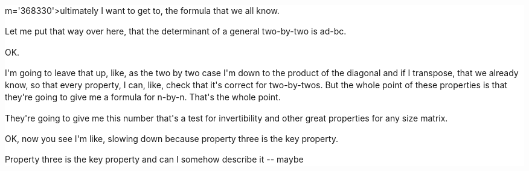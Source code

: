   m='368330'>ultimately</span> <span m='369080'>I</span> <span
  m='369190'>want</span> <span m='369420'>to</span> <span m='369470'>get</span>
  <span m='369870'>to,</span> <span m='370210'>the</span> <span
  m='370420'>formula</span> <span m='370920'>that</span> <span
  m='371120'>we</span> <span m='371300'>all</span> <span m='371580'>know.</span>
  </p><p><span m='373130'>Let</span> <span m='373230'>me</span> <span
  m='373400'>put</span> <span m='373610'>that</span> <span m='373850'>way</span>
  <span m='374080'>over</span> <span m='374330'>here,</span> <span
  m='375230'>that</span> <span m='375710'>the</span> <span
  m='375820'>determinant</span> <span m='376600'>of</span> <span
  m='383000'>a</span> <span m='383520'>general</span> <span
  m='383650'>two-by-two</span> <span m='383660'>is</span> <span
  m='383670'>ad-bc.</span> </p><p><span m='383680'>OK.</span> </p><p><span
  m='383690'>I'm</span> <span m='383700'>going</span> <span m='383710'>to</span>
  <span m='383720'>leave</span> <span m='383730'>that</span> <span
  m='383740'>up,</span> <span m='383750'>like,</span> <span m='383760'>as</span>
  <span m='383770'>the</span> <span m='383790'>two</span> <span
  m='383800'>by</span> <span m='384010'>two</span> <span m='384060'>case</span>
  <span m='384070'>I'm</span> <span m='384080'>down</span> <span
  m='384090'>to</span> <span m='384100'>the</span> <span
  m='384110'>product</span> <span m='384120'>of</span> <span
  m='384130'>the</span> <span m='384140'>diagonal</span> <span
  m='384150'>and</span> <span m='384160'>if</span> <span m='384170'>I</span>
  <span m='384180'>transpose,</span> <span m='384190'>that</span> <span
  m='384200'>we</span> <span m='384210'>already</span> <span
  m='384220'>know,</span> <span m='384230'>so</span> <span
  m='384240'>that</span> <span m='384250'>every</span> <span
  m='384270'>property,</span> <span m='384280'>I</span> <span
  m='384290'>can,</span> <span m='385940'>like,</span> <span
  m='390730'>check</span> <span m='402580'>that</span> <span
  m='402710'>it's</span> <span m='403230'>correct</span> <span
  m='403650'>for</span> <span m='403790'>two-by-twos.</span> <span
  m='404980'>But</span> <span m='406280'>the</span> <span
  m='406500'>whole</span> <span m='406770'>point</span> <span
  m='407050'>of</span> <span m='407110'>these</span> <span
  m='407290'>properties</span> <span m='407960'>is</span> <span
  m='408370'>that</span> <span m='408550'>they're</span> <span
  m='408770'>going</span> <span m='408930'>to</span> <span
  m='408980'>give</span> <span m='409260'>me</span> <span m='409420'>a</span>
  <span m='409500'>formula</span> <span m='410380'>for</span> <span
  m='410720'>n-by-n.</span> <span m='411850'>That's</span> <span
  m='412630'>the</span> <span m='412740'>whole</span> <span
  m='412960'>point.</span> </p><p><span m='413760'>They're</span> <span
  m='413990'>going</span> <span m='414130'>to</span> <span
  m='414180'>give</span> <span m='414360'>me</span> <span m='414520'>this</span>
  <span m='414770'>number</span> <span m='415880'>that's</span> <span
  m='417060'>a</span> <span m='417240'>test</span> <span m='417690'>for</span>
  <span m='417870'>invertibility</span> <span m='418920'>and</span> <span
  m='419070'>other</span> <span m='419310'>great</span> <span
  m='419630'>properties</span> <span m='420460'>for</span> <span
  m='420890'>any</span> <span m='421140'>size</span> <span
  m='421510'>matrix.</span> </p><p><span m='422240'>OK,</span> <span
  m='422850'>now</span> <span m='423880'>you</span> <span m='424030'>see</span>
  <span m='424330'>I'm</span> <span m='424790'>like,</span> <span
  m='425810'>slowing</span> <span m='426970'>down</span> <span
  m='427380'>because</span> <span m='427730'>property</span> <span
  m='428500'>three</span> <span m='429650'>is</span> <span m='430750'>the</span>
  <span m='431280'>key</span> <span m='431780'>property.</span> </p><p><span
  m='433220'>Property</span> <span m='433770'>three</span> <span
  m='434280'>is</span> <span m='434690'>the</span> <span m='435100'>key</span>
  <span m='435510'>property</span> <span m='435920'>and</span> <span
  m='436330'>can</span> <span m='436750'>I</span> <span
  m='437160'>somehow</span> <span m='437570'>describe</span> <span
  m='437980'>it</span> <span m='438390'>--</span> <span m='438800'>maybe</span>